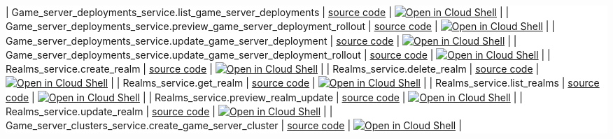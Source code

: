 | Game_server_deployments_service.list_game_server_deployments | [source code](https://github.com/googleapis/google-cloud-node/blob/main/packages/google-cloud-gaming/samples/generated/v1/game_server_deployments_service.list_game_server_deployments.js) | [![Open in Cloud Shell][shell_img]](https://console.cloud.google.com/cloudshell/open?git_repo=https://github.com/googleapis/google-cloud-node&page=editor&open_in_editor=packages/google-cloud-gaming/samples/generated/v1/game_server_deployments_service.list_game_server_deployments.js,packages/google-cloud-gaming/samples/README.md) |
| Game_server_deployments_service.preview_game_server_deployment_rollout | [source code](https://github.com/googleapis/google-cloud-node/blob/main/packages/google-cloud-gaming/samples/generated/v1/game_server_deployments_service.preview_game_server_deployment_rollout.js) | [![Open in Cloud Shell][shell_img]](https://console.cloud.google.com/cloudshell/open?git_repo=https://github.com/googleapis/google-cloud-node&page=editor&open_in_editor=packages/google-cloud-gaming/samples/generated/v1/game_server_deployments_service.preview_game_server_deployment_rollout.js,packages/google-cloud-gaming/samples/README.md) |
| Game_server_deployments_service.update_game_server_deployment | [source code](https://github.com/googleapis/google-cloud-node/blob/main/packages/google-cloud-gaming/samples/generated/v1/game_server_deployments_service.update_game_server_deployment.js) | [![Open in Cloud Shell][shell_img]](https://console.cloud.google.com/cloudshell/open?git_repo=https://github.com/googleapis/google-cloud-node&page=editor&open_in_editor=packages/google-cloud-gaming/samples/generated/v1/game_server_deployments_service.update_game_server_deployment.js,packages/google-cloud-gaming/samples/README.md) |
| Game_server_deployments_service.update_game_server_deployment_rollout | [source code](https://github.com/googleapis/google-cloud-node/blob/main/packages/google-cloud-gaming/samples/generated/v1/game_server_deployments_service.update_game_server_deployment_rollout.js) | [![Open in Cloud Shell][shell_img]](https://console.cloud.google.com/cloudshell/open?git_repo=https://github.com/googleapis/google-cloud-node&page=editor&open_in_editor=packages/google-cloud-gaming/samples/generated/v1/game_server_deployments_service.update_game_server_deployment_rollout.js,packages/google-cloud-gaming/samples/README.md) |
| Realms_service.create_realm | [source code](https://github.com/googleapis/google-cloud-node/blob/main/packages/google-cloud-gaming/samples/generated/v1/realms_service.create_realm.js) | [![Open in Cloud Shell][shell_img]](https://console.cloud.google.com/cloudshell/open?git_repo=https://github.com/googleapis/google-cloud-node&page=editor&open_in_editor=packages/google-cloud-gaming/samples/generated/v1/realms_service.create_realm.js,packages/google-cloud-gaming/samples/README.md) |
| Realms_service.delete_realm | [source code](https://github.com/googleapis/google-cloud-node/blob/main/packages/google-cloud-gaming/samples/generated/v1/realms_service.delete_realm.js) | [![Open in Cloud Shell][shell_img]](https://console.cloud.google.com/cloudshell/open?git_repo=https://github.com/googleapis/google-cloud-node&page=editor&open_in_editor=packages/google-cloud-gaming/samples/generated/v1/realms_service.delete_realm.js,packages/google-cloud-gaming/samples/README.md) |
| Realms_service.get_realm | [source code](https://github.com/googleapis/google-cloud-node/blob/main/packages/google-cloud-gaming/samples/generated/v1/realms_service.get_realm.js) | [![Open in Cloud Shell][shell_img]](https://console.cloud.google.com/cloudshell/open?git_repo=https://github.com/googleapis/google-cloud-node&page=editor&open_in_editor=packages/google-cloud-gaming/samples/generated/v1/realms_service.get_realm.js,packages/google-cloud-gaming/samples/README.md) |
| Realms_service.list_realms | [source code](https://github.com/googleapis/google-cloud-node/blob/main/packages/google-cloud-gaming/samples/generated/v1/realms_service.list_realms.js) | [![Open in Cloud Shell][shell_img]](https://console.cloud.google.com/cloudshell/open?git_repo=https://github.com/googleapis/google-cloud-node&page=editor&open_in_editor=packages/google-cloud-gaming/samples/generated/v1/realms_service.list_realms.js,packages/google-cloud-gaming/samples/README.md) |
| Realms_service.preview_realm_update | [source code](https://github.com/googleapis/google-cloud-node/blob/main/packages/google-cloud-gaming/samples/generated/v1/realms_service.preview_realm_update.js) | [![Open in Cloud Shell][shell_img]](https://console.cloud.google.com/cloudshell/open?git_repo=https://github.com/googleapis/google-cloud-node&page=editor&open_in_editor=packages/google-cloud-gaming/samples/generated/v1/realms_service.preview_realm_update.js,packages/google-cloud-gaming/samples/README.md) |
| Realms_service.update_realm | [source code](https://github.com/googleapis/google-cloud-node/blob/main/packages/google-cloud-gaming/samples/generated/v1/realms_service.update_realm.js) | [![Open in Cloud Shell][shell_img]](https://console.cloud.google.com/cloudshell/open?git_repo=https://github.com/googleapis/google-cloud-node&page=editor&open_in_editor=packages/google-cloud-gaming/samples/generated/v1/realms_service.update_realm.js,packages/google-cloud-gaming/samples/README.md) |
| Game_server_clusters_service.create_game_server_cluster | [source code](https://github.com/googleapis/google-cloud-node/blob/main/packages/google-cloud-gaming/samples/generated/v1beta/game_server_clusters_service.create_game_server_cluster.js) | [![Open in Cloud Shell][shell_img]](https://console.cloud.google.com/cloudshell/open?git_repo=https://github.com/googleapis/google-cloud-node&page=editor&open_in_editor=packages/google-cloud-gaming/samples/generated/v1beta/game_server_clusters_service.create_game_server_cluster.js,packages/google-cloud-gaming/samples/README.md) |

[//]: # "This README.md file is auto-generated, all changes to this file will be lost."
[//]: # "To regenerate it, use `python -m synthtool`."
[explained]: https://cloud.google.com/apis/docs/client-libraries-explained
[launch_stages]: https://cloud.google.com/terms/launch-stages
[client-docs]: https://cloud.google.com/nodejs/docs/reference/game-servers/latest
[product-docs]: https://cloud.google.com/game-servers/
[shell_img]: https://gstatic.com/cloudssh/images/open-btn.png
[projects]: https://console.cloud.google.com/project
[billing]: https://support.google.com/cloud/answer/6293499#enable-billing
[enable_api]: https://console.cloud.google.com/flows/enableapi?apiid=gameservices.googleapis.com
[auth]: https://cloud.google.com/docs/authentication/getting-started